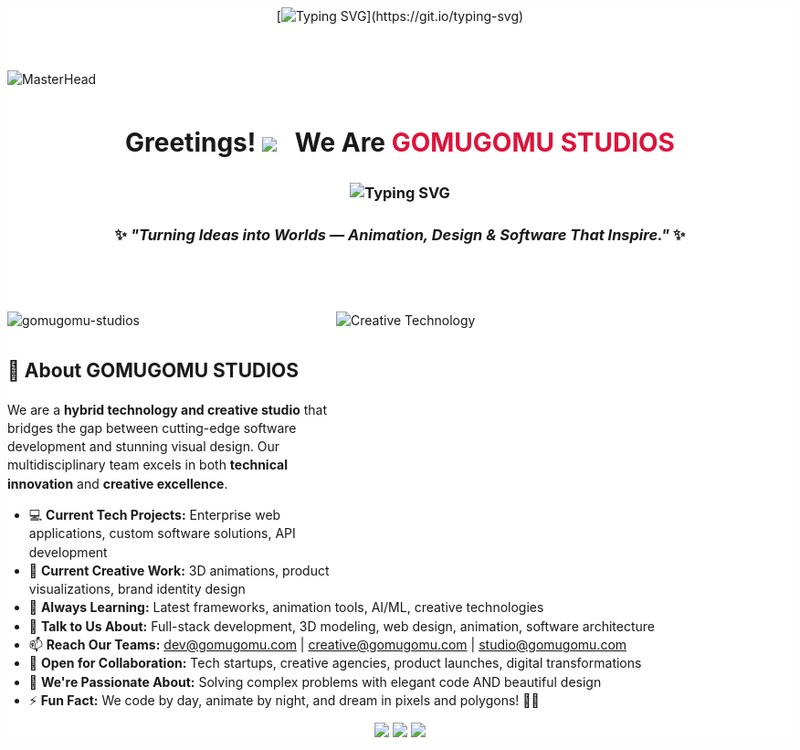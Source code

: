 <div align="center">



[![Typing SVG](https://readme-typing-svg.demolab.com?font=Comfortaa&size=30&duration=1&pause=983&color=FFFFFF&center=true&vCenter=true&repeat=false&width=1250&lines=Welcome+to+GOMUGOMU+STUDIOS+🚀+Where+Technology+Meets+Creativity!)](https://git.io/typing-svg)

</div>
<br>

![MasterHead](https://user-images.githubusercontent.com/74038190/225813708-98b745f2-7d22-48cf-9150-083f1b00d6c9.gif)

<h1 align="center">Greetings! <img width="37" src="https://raw.githubusercontent.com/KenanGain/KenanGain/refs/heads/main/icons/wave.gif"/>&nbsp;&nbsp;&nbsp;We Are <span style="color: #DC143C;">GOMUGOMU STUDIOS</span></h1>

<h3 align="center">
<img src="https://readme-typing-svg.herokuapp.com?font=Righteous&color=FFFFFF&size=29&height=70&center=true&vCenter=true&width=1200&lines=Full+Stack+Development+%26+Creative+Studio;Software+Solutions+%7C+Animation+%26+Design;Web+Applications+%7C+3D+Modeling;E-Commerce+%7C+Motion+Graphics;UI/UX+Design+%7C+Backend+Systems;Technology+%2B+Creativity+%3D+Innovation" alt="Typing SVG" />
</h3>

<h3 align="center"><strong>✨ <em>"Turning Ideas into Worlds — Animation, Design & Software That Inspire."</em> ✨</strong></h3>

<br><br>

<img align="right" alt="Creative Technology" width="500" height="300" src="https://i.pinimg.com/originals/e7/91/61/e791611718215a0cfc0ab96e71d1dc3f.gif"/>

<p align="left"> <img src="https://komarev.com/ghpvc/?username=gomugomu-studios&label=Studio%20Visitors&color=DC143C&style=for-the-badge&abbreviated=true" alt="gomugomu-studios" /> </p>

## 🌟 About GOMUGOMU STUDIOS

We are a **hybrid technology and creative studio** that bridges the gap between cutting-edge software development and stunning visual design. Our multidisciplinary team excels in both **technical innovation** and **creative excellence**.

- 💻 **Current Tech Projects:** Enterprise web applications, custom software solutions, API development
- 🎨 **Current Creative Work:** 3D animations, product visualizations, brand identity design
- 🌱 **Always Learning:** Latest frameworks, animation tools, AI/ML, creative technologies
- 💬 **Talk to Us About:** Full-stack development, 3D modeling, web design, animation, software architecture
- 📫 **Reach Our Teams:** dev@gomugomu.com | creative@gomugomu.com | studio@gomugomu.com
- 🤝 **Open for Collaboration:** Tech startups, creative agencies, product launches, digital transformations
- 👀 **We're Passionate About:** Solving complex problems with elegant code AND beautiful design
- ⚡ **Fun Fact:** We code by day, animate by night, and dream in pixels and polygons! 🌙✨

<div align="center">
  <img src="https://user-images.githubusercontent.com/74038190/213866269-5d00981c-7c98-46d7-8a8e-16f462f15227.gif" width="200" />
  <img src="https://user-images.githubusercontent.com/74038190/213866269-5d00981c-7c98-46d7-8a8e-16f462f15227.gif" width="200" />
  <img src="https://user-images.githubusercontent.com/74038190/213866269-5d00981c-7c98-46d7-8a8e-16f462f15227.gif" width="200" />
</div>
